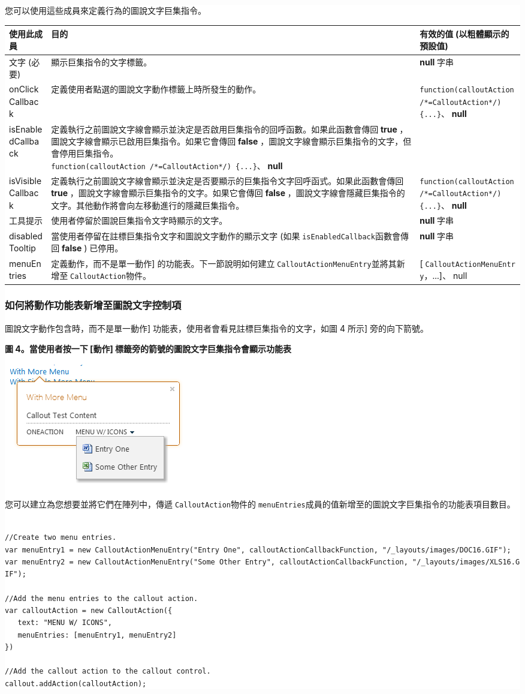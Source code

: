 您可以使用這些成員來定義行為的圖說文字巨集指令。
  
    
    


|**使用此成員**|**目的**|**有效的值 (以粗體顯示的預設值)**|
|:-----|:-----|:-----|
|文字 (必要) <br/> |顯示巨集指令的文字標籤。 <br/> |**null** 字串 <br/> |
|onClickCallback <br/> |定義使用者點選的圖說文字動作標籤上時所發生的動作。 <br/> | `function(calloutAction /*=CalloutAction*/) {...}`、 **null** <br/> |
|isEnabledCallback <br/> |定義執行之前圖說文字線會顯示並決定是否啟用巨集指令的回呼函數。如果此函數會傳回 **true** ，圖說文字線會顯示已啟用巨集指令。如果它會傳回 **false** ，圖說文字線會顯示巨集指令的文字，但會停用巨集指令。 <br/>  `function(calloutAction /*=CalloutAction*/) {...}`、 **null** <br/> |
|isVisibleCallback <br/> |定義執行之前圖說文字線會顯示並決定是否要顯示的巨集指令文字回呼函式。如果此函數會傳回 **true** ，圖說文字線會顯示巨集指令的文字。如果它會傳回 **false** ，圖說文字線會隱藏巨集指令的文字。其他動作將會向左移動進行的隱藏巨集指令。 <br/> | `function(calloutAction /*=CalloutAction*/) {...}`、 **null** <br/> |
|工具提示 <br/> |使用者停留於圖說巨集指令文字時顯示的文字。 <br/> |**null** 字串 <br/> |
|disabledTooltip <br/> |當使用者停留在註標巨集指令文字和圖說文字動作的顯示文字 (如果 `isEnabledCallback`函數會傳回 **false** ) 已停用。 <br/> |**null** 字串 <br/> |
|menuEntries <br/> |定義動作，而不是單一動作] 的功能表。下一節說明如何建立 `CalloutActionMenuEntry`並將其新增至 `CalloutAction`物件。 <br/> |[ `CalloutActionMenuEntry`，...]、 null <br/> |
   

### 如何將動作功能表新增至圖說文字控制項

圖說文字動作包含時，而不是單一動作] 功能表，使用者會看見註標巨集指令的文字，如圖 4 所示] 旁的向下箭號。
  
    
    

**圖 4。當使用者按一下 [動作] 標籤旁的箭號的圖說文字巨集指令會顯示功能表**

  
    
    

  
    
    
![A callout action displays a menu when a user clicks on the arrow next to the action label.](images/SP15_CalloutMenu.png)
  
    
    
您可以建立為您想要並將它們在陣列中，傳遞 `CalloutAction`物件的 `menuEntries`成員的值新增至的圖說文字巨集指令的功能表項目數目。
  
    
    



```

//Create two menu entries.
var menuEntry1 = new CalloutActionMenuEntry("Entry One", calloutActionCallbackFunction, "/_layouts/images/DOC16.GIF");
var menuEntry2 = new CalloutActionMenuEntry("Some Other Entry", calloutActionCallbackFunction, "/_layouts/images/XLS16.GIF");

//Add the menu entries to the callout action.
var calloutAction = new CalloutAction({
   text: "MENU W/ ICONS",
   menuEntries: [menuEntry1, menuEntry2]
})

//Add the callout action to the callout control.
callout.addAction(calloutAction);
```